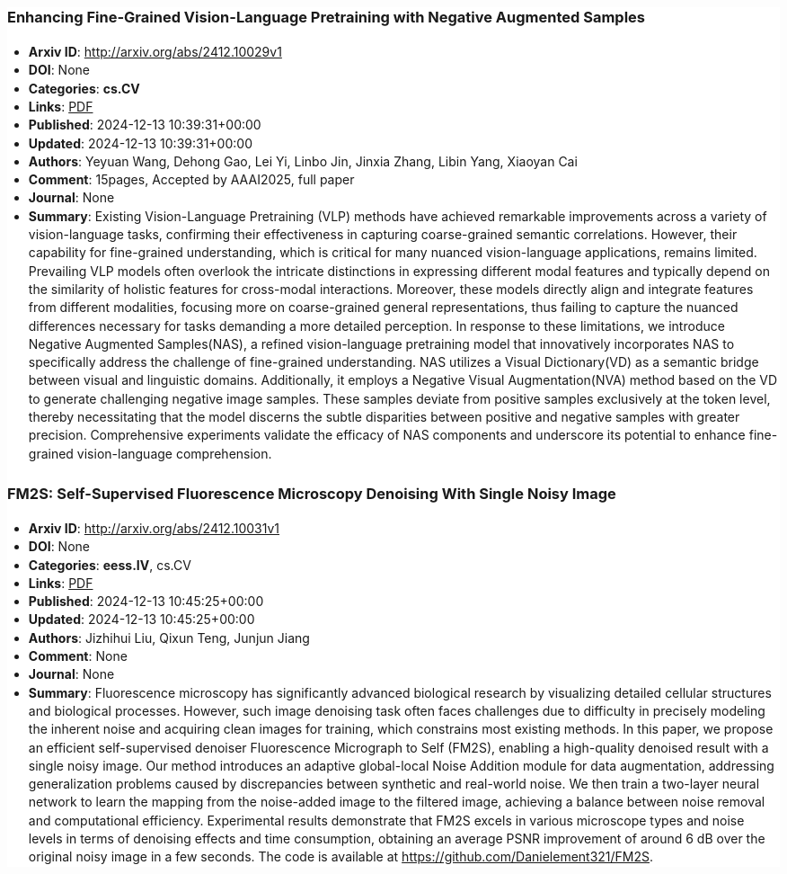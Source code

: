 

### Enhancing Fine-Grained Vision-Language Pretraining with Negative Augmented Samples
- **Arxiv ID**: http://arxiv.org/abs/2412.10029v1
- **DOI**: None
- **Categories**: **cs.CV**
- **Links**: [PDF](http://arxiv.org/pdf/2412.10029v1)
- **Published**: 2024-12-13 10:39:31+00:00
- **Updated**: 2024-12-13 10:39:31+00:00
- **Authors**: Yeyuan Wang, Dehong Gao, Lei Yi, Linbo Jin, Jinxia Zhang, Libin Yang, Xiaoyan Cai
- **Comment**: 15pages, Accepted by AAAI2025, full paper
- **Journal**: None
- **Summary**: Existing Vision-Language Pretraining (VLP) methods have achieved remarkable improvements across a variety of vision-language tasks, confirming their effectiveness in capturing coarse-grained semantic correlations. However, their capability for fine-grained understanding, which is critical for many nuanced vision-language applications, remains limited. Prevailing VLP models often overlook the intricate distinctions in expressing different modal features and typically depend on the similarity of holistic features for cross-modal interactions. Moreover, these models directly align and integrate features from different modalities, focusing more on coarse-grained general representations, thus failing to capture the nuanced differences necessary for tasks demanding a more detailed perception. In response to these limitations, we introduce Negative Augmented Samples(NAS), a refined vision-language pretraining model that innovatively incorporates NAS to specifically address the challenge of fine-grained understanding. NAS utilizes a Visual Dictionary(VD) as a semantic bridge between visual and linguistic domains. Additionally, it employs a Negative Visual Augmentation(NVA) method based on the VD to generate challenging negative image samples. These samples deviate from positive samples exclusively at the token level, thereby necessitating that the model discerns the subtle disparities between positive and negative samples with greater precision. Comprehensive experiments validate the efficacy of NAS components and underscore its potential to enhance fine-grained vision-language comprehension.



### FM2S: Self-Supervised Fluorescence Microscopy Denoising With Single Noisy Image
- **Arxiv ID**: http://arxiv.org/abs/2412.10031v1
- **DOI**: None
- **Categories**: **eess.IV**, cs.CV
- **Links**: [PDF](http://arxiv.org/pdf/2412.10031v1)
- **Published**: 2024-12-13 10:45:25+00:00
- **Updated**: 2024-12-13 10:45:25+00:00
- **Authors**: Jizhihui Liu, Qixun Teng, Junjun Jiang
- **Comment**: None
- **Journal**: None
- **Summary**: Fluorescence microscopy has significantly advanced biological research by visualizing detailed cellular structures and biological processes. However, such image denoising task often faces challenges due to difficulty in precisely modeling the inherent noise and acquiring clean images for training, which constrains most existing methods. In this paper, we propose an efficient self-supervised denoiser Fluorescence Micrograph to Self (FM2S), enabling a high-quality denoised result with a single noisy image. Our method introduces an adaptive global-local Noise Addition module for data augmentation, addressing generalization problems caused by discrepancies between synthetic and real-world noise. We then train a two-layer neural network to learn the mapping from the noise-added image to the filtered image, achieving a balance between noise removal and computational efficiency. Experimental results demonstrate that FM2S excels in various microscope types and noise levels in terms of denoising effects and time consumption, obtaining an average PSNR improvement of around 6 dB over the original noisy image in a few seconds. The code is available at https://github.com/Danielement321/FM2S.
